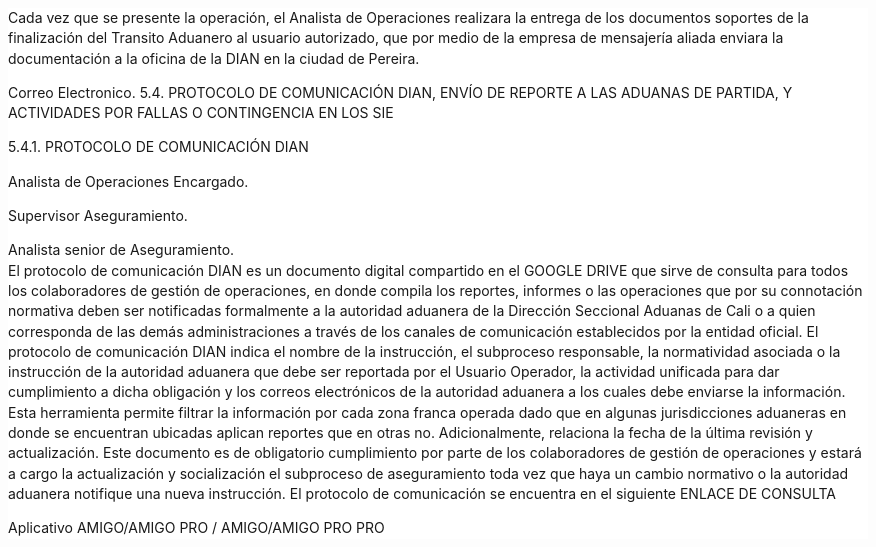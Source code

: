 Cada vez que se presente la operación, el Analista de Operaciones realizara la entrega de los documentos soportes de la finalización del Transito Aduanero al usuario autorizado, que por medio de la empresa de mensajería aliada enviara la documentación a la oficina de la DIAN en la ciudad de Pereira.	



Correo Electronico.
5.4. PROTOCOLO DE COMUNICACIÓN DIAN, ENVÍO DE REPORTE A LAS ADUANAS DE PARTIDA, Y ACTIVIDADES POR FALLAS O CONTINGENCIA EN LOS SIE















5.4.1. PROTOCOLO DE COMUNICACIÓN DIAN

Analista de Operaciones Encargado.

Supervisor Aseguramiento.

Analista senior de Aseguramiento.	
El protocolo de comunicación DIAN es un documento digital compartido en el GOOGLE DRIVE que sirve de consulta para todos los colaboradores de gestión de operaciones, en donde compila los reportes, informes o las operaciones que por su connotación normativa deben ser notificadas formalmente a la autoridad aduanera de la Dirección Seccional Aduanas de Cali o a quien corresponda de las demás administraciones a través de los canales de comunicación establecidos por la entidad oficial.
El protocolo de comunicación DIAN indica el nombre de la instrucción, el subproceso responsable, la normatividad asociada o la instrucción de la autoridad aduanera que debe ser reportada por el Usuario Operador, la actividad unificada para dar cumplimiento a dicha obligación y los correos electrónicos de la autoridad aduanera a los cuales debe enviarse la información. Esta herramienta permite filtrar la información por cada zona franca operada dado que en algunas jurisdicciones aduaneras en donde se encuentran ubicadas aplican reportes que en otras no. Adicionalmente, relaciona la fecha de la última revisión y actualización.
Este documento es de obligatorio cumplimiento por parte de los colaboradores de gestión de operaciones y estará a cargo la actualización y socialización el subproceso de aseguramiento toda vez que haya un cambio normativo o la autoridad aduanera notifique una nueva instrucción.
El protocolo de comunicación se encuentra en el siguiente
ENLACE DE CONSULTA


















Aplicativo AMIGO/AMIGO PRO / AMIGO/AMIGO PRO PRO
